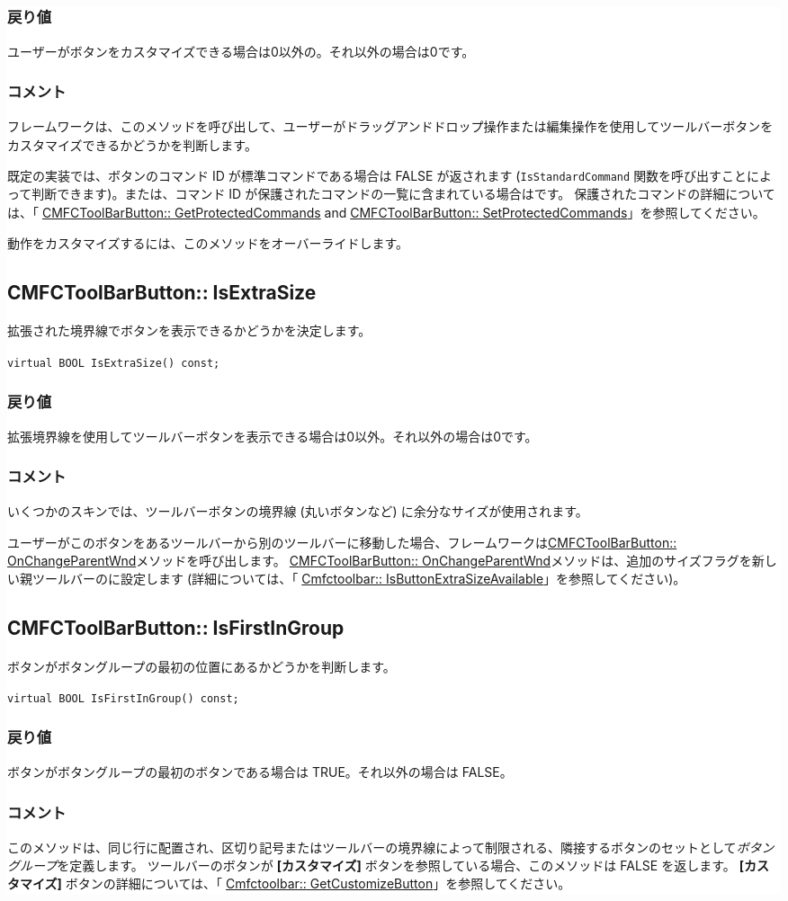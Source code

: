 ### <a name="return-value"></a>戻り値

ユーザーがボタンをカスタマイズできる場合は0以外の。それ以外の場合は0です。

### <a name="remarks"></a>コメント

フレームワークは、このメソッドを呼び出して、ユーザーがドラッグアンドドロップ操作または編集操作を使用してツールバーボタンをカスタマイズできるかどうかを判断します。

既定の実装では、ボタンのコマンド ID が標準コマンドである場合は FALSE が返されます (`IsStandardCommand` 関数を呼び出すことによって判断できます)。または、コマンド ID が保護されたコマンドの一覧に含まれている場合はです。 保護されたコマンドの詳細については、「 [CMFCToolBarButton:: GetProtectedCommands](#getprotectedcommands) and [CMFCToolBarButton:: SetProtectedCommands](#setprotectedcommands)」を参照してください。

動作をカスタマイズするには、このメソッドをオーバーライドします。

##  <a name="isextrasize"></a>CMFCToolBarButton:: IsExtraSize

拡張された境界線でボタンを表示できるかどうかを決定します。

```
virtual BOOL IsExtraSize() const;
```

### <a name="return-value"></a>戻り値

拡張境界線を使用してツールバーボタンを表示できる場合は0以外。それ以外の場合は0です。

### <a name="remarks"></a>コメント

いくつかのスキンでは、ツールバーボタンの境界線 (丸いボタンなど) に余分なサイズが使用されます。

ユーザーがこのボタンをあるツールバーから別のツールバーに移動した場合、フレームワークは[CMFCToolBarButton:: OnChangeParentWnd](#onchangeparentwnd)メソッドを呼び出します。 [CMFCToolBarButton:: OnChangeParentWnd](#onchangeparentwnd)メソッドは、追加のサイズフラグを新しい親ツールバーのに設定します (詳細については、「 [Cmfctoolbar:: IsButtonExtraSizeAvailable](../../mfc/reference/cmfctoolbar-class.md#isbuttonextrasizeavailable)」を参照してください)。

##  <a name="isfirstingroup"></a>CMFCToolBarButton:: IsFirstInGroup

ボタンがボタングループの最初の位置にあるかどうかを判断します。

```
virtual BOOL IsFirstInGroup() const;
```

### <a name="return-value"></a>戻り値

ボタンがボタングループの最初のボタンである場合は TRUE。それ以外の場合は FALSE。

### <a name="remarks"></a>コメント

このメソッドは、同じ行に配置され、区切り記号またはツールバーの境界線によって制限される、隣接するボタンのセットとして*ボタングループ*を定義します。 ツールバーのボタンが **[カスタマイズ]** ボタンを参照している場合、このメソッドは FALSE を返します。 **[カスタマイズ]** ボタンの詳細については、「 [Cmfctoolbar:: GetCustomizeButton](../../mfc/reference/cmfctoolbar-class.md#getcustomizebutton)」を参照してください。
